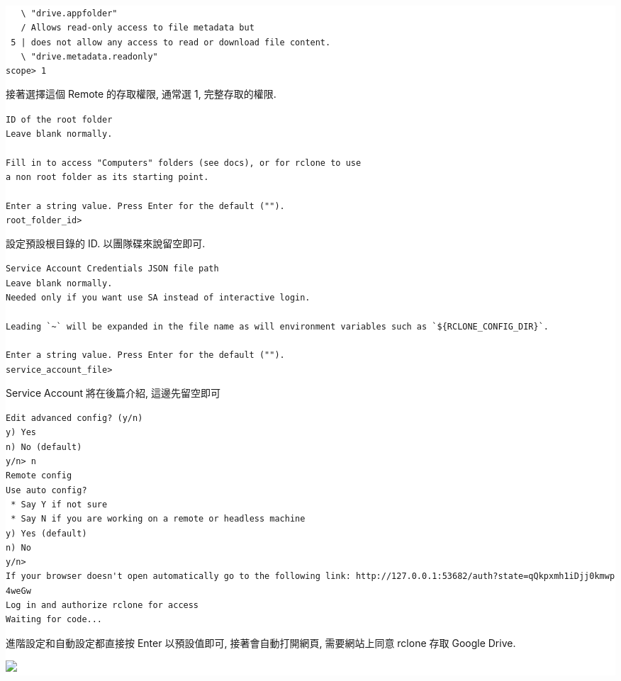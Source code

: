 ```
   \ "drive.appfolder"
   / Allows read-only access to file metadata but
 5 | does not allow any access to read or download file content.
   \ "drive.metadata.readonly"
scope> 1
```
接著選擇這個 Remote 的存取權限, 通常選 1, 完整存取的權限.
```
ID of the root folder
Leave blank normally.

Fill in to access "Computers" folders (see docs), or for rclone to use
a non root folder as its starting point.

Enter a string value. Press Enter for the default ("").
root_folder_id>
```
設定預設根目錄的 ID. 以團隊碟來說留空即可.
```
Service Account Credentials JSON file path
Leave blank normally.
Needed only if you want use SA instead of interactive login.

Leading `~` will be expanded in the file name as will environment variables such as `${RCLONE_CONFIG_DIR}`.

Enter a string value. Press Enter for the default ("").
service_account_file>
```
Service Account 將在後篇介紹, 這邊先留空即可
```
Edit advanced config? (y/n)
y) Yes
n) No (default)
y/n> n
Remote config
Use auto config?
 * Say Y if not sure
 * Say N if you are working on a remote or headless machine
y) Yes (default)
n) No
y/n>
If your browser doesn't open automatically go to the following link: http://127.0.0.1:53682/auth?state=qQkpxmh1iDjj0kmwp4weGw
Log in and authorize rclone for access
Waiting for code...
```

進階設定和自動設定都直接按 Enter 以預設值即可, 接著會自動打開網頁, 需要網站上同意 rclone 存取 Google Drive.

![](https://lh3.googleusercontent.com/pw/ACtC-3ecAsml5AprwhfVG3ZFgUqwPlOzVd5imrLPKzUTeQPTGusvxLr556E5_SKQTvPwhyM1i14luzwrycNlSaEncdDfdT7HP8x6siJlsHkMZUz30KAqtMSttstvpJO_ysjLgL-BttXGvvdxbiwFfkcuOt1iZA=w469-h624-no?authuser=0)
